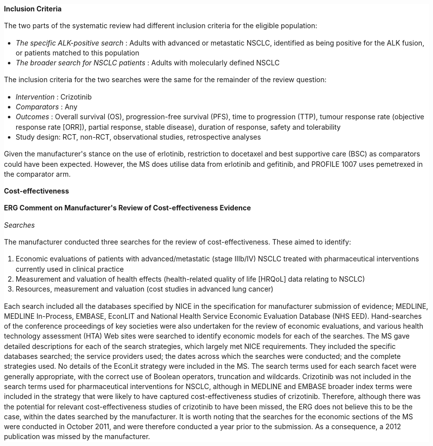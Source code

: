 **Inclusion Criteria**

The two parts of the systematic review had different inclusion criteria for the eligible population:

  * _The specific ALK-positive search_ : Adults with advanced or metastatic NSCLC, identified as being positive for the ALK fusion, or patients matched to this population 
  * _The broader search for NSCLC patients_ : Adults with molecularly defined NSCLC 



The inclusion criteria for the two searches were the same for the remainder of the review question:

  * _Intervention_ : Crizotinib 
  * _Comparators_ : Any 
  * _Outcomes_ : Overall survival (OS), progression-free survival (PFS), time to progression (TTP), tumour response rate (objective response rate [ORR]), partial response, stable disease), duration of response, safety and tolerability 
  * Study design: RCT, non-RCT, observational studies, retrospective analyses 



Given the manufacturer's stance on the use of erlotinib, restriction to docetaxel and best supportive care (BSC) as comparators could have been expected. However, the MS does utilise data from erlotinib and gefitinib, and PROFILE 1007 uses pemetrexed in the comparator arm.

**Cost-effectiveness**

**ERG Comment on Manufacturer's Review of Cost-effectiveness Evidence**

_Searches_

The manufacturer conducted three searches for the review of cost-effectiveness. These aimed to identify:

  1. Economic evaluations of patients with advanced/metastatic (stage IIIb/IV) NSCLC treated with pharmaceutical interventions currently used in clinical practice 
  2. Measurement and valuation of health effects (health-related quality of life [HRQoL] data relating to NSCLC) 
  3. Resources, measurement and valuation (cost studies in advanced lung cancer) 



Each search included all the databases specified by NICE in the specification for manufacturer submission of evidence; MEDLINE, MEDLINE In-Process, EMBASE, EconLIT and National Health Service Economic Evaluation Database (NHS EED). Hand-searches of the conference proceedings of key societies were also undertaken for the review of economic evaluations, and various health technology assessment (HTA) Web sites were searched to identify economic models for each of the searches. The MS gave detailed descriptions for each of the search strategies, which largely met NICE requirements. They included the specific databases searched; the service providers used; the dates across which the searches were conducted; and the complete strategies used. No details of the EconLit strategy were included in the MS. The search terms used for each search facet were generally appropriate, with the correct use of Boolean operators, truncation and wildcards. Crizotinib was not included in the search terms used for pharmaceutical interventions for NSCLC, although in MEDLINE and EMBASE broader index terms were included in the strategy that were likely to have captured cost-effectiveness studies of crizotinib. Therefore, although there was the potential for relevant cost-effectiveness studies of crizotinib to have been missed, the ERG does not believe this to be the case, within the dates searched by the manufacturer. It is worth noting that the searches for the economic sections of the MS were conducted in October 2011, and were therefore conducted a year prior to the submission. As a consequence, a 2012 publication was missed by the manufacturer.
